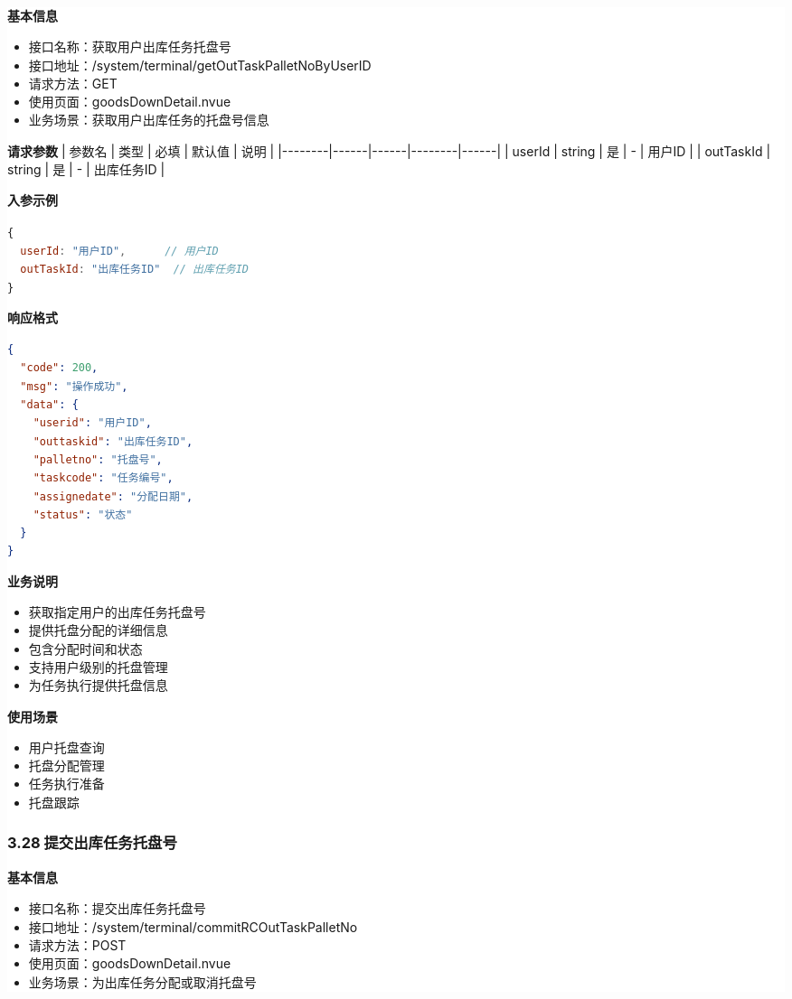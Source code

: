 **基本信息**
- 接口名称：获取用户出库任务托盘号
- 接口地址：/system/terminal/getOutTaskPalletNoByUserID
- 请求方法：GET
- 使用页面：goodsDownDetail.nvue
- 业务场景：获取用户出库任务的托盘号信息

**请求参数**
| 参数名 | 类型 | 必填 | 默认值 | 说明 |
|--------|------|------|--------|------|
| userId | string | 是 | - | 用户ID |
| outTaskId | string | 是 | - | 出库任务ID |

**入参示例**
```javascript
{
  userId: "用户ID",      // 用户ID
  outTaskId: "出库任务ID"  // 出库任务ID
}
```

**响应格式**
```json
{
  "code": 200,
  "msg": "操作成功",
  "data": {
    "userid": "用户ID",
    "outtaskid": "出库任务ID",
    "palletno": "托盘号",
    "taskcode": "任务编号",
    "assignedate": "分配日期",
    "status": "状态"
  }
}
```

**业务说明**
- 获取指定用户的出库任务托盘号
- 提供托盘分配的详细信息
- 包含分配时间和状态
- 支持用户级别的托盘管理
- 为任务执行提供托盘信息

**使用场景**
- 用户托盘查询
- 托盘分配管理
- 任务执行准备
- 托盘跟踪

### 3.28 提交出库任务托盘号

**基本信息**
- 接口名称：提交出库任务托盘号
- 接口地址：/system/terminal/commitRCOutTaskPalletNo
- 请求方法：POST
- 使用页面：goodsDownDetail.nvue
- 业务场景：为出库任务分配或取消托盘号
